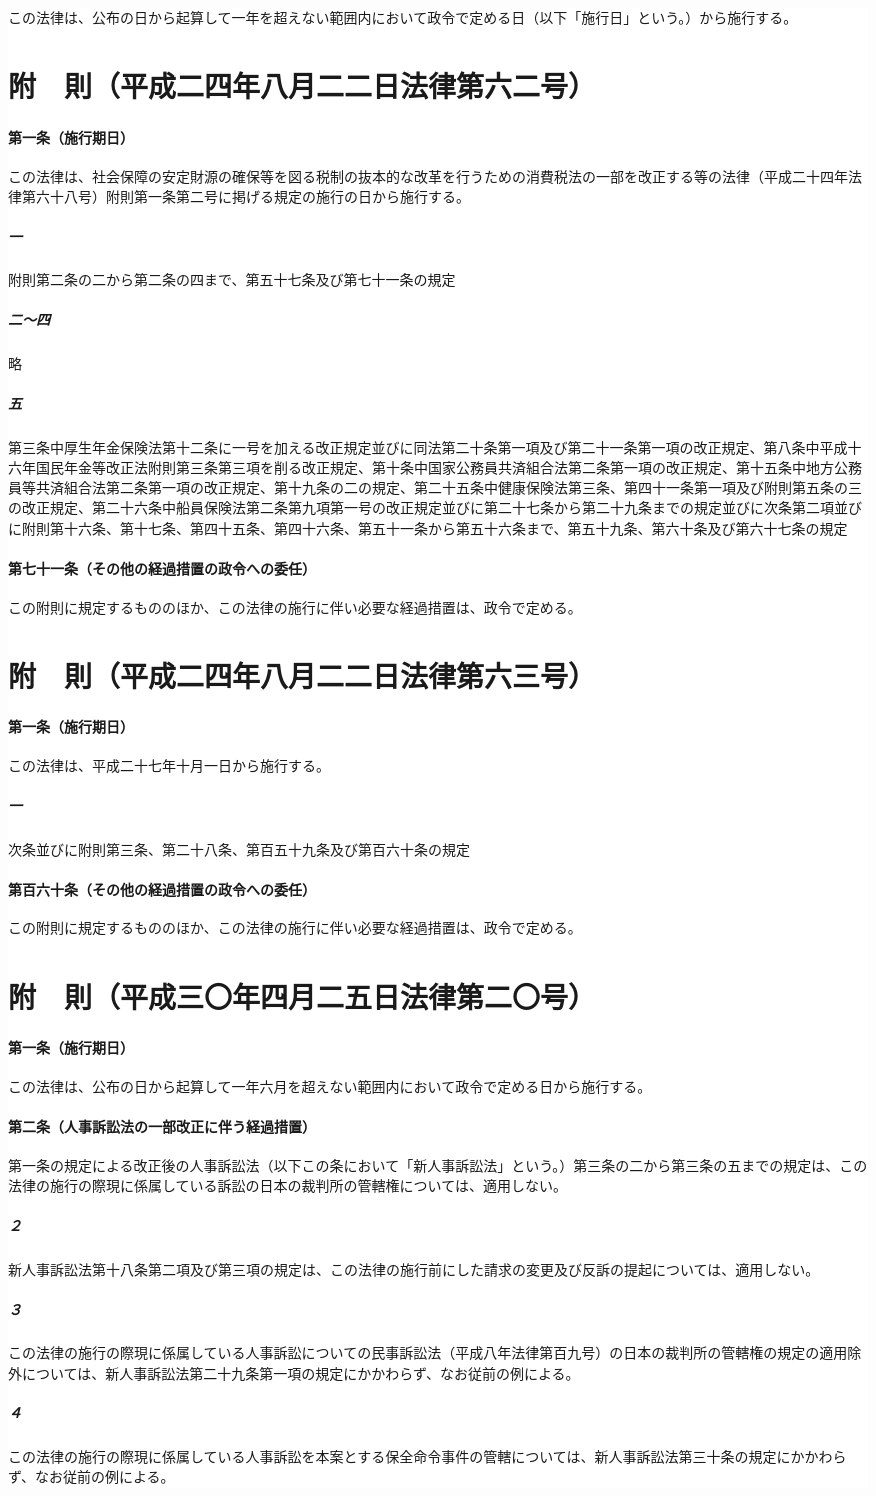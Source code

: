 この法律は、公布の日から起算して一年を超えない範囲内において政令で定める日（以下「施行日」という。）から施行する。
# 附　則（平成二四年八月二二日法律第六二号）
#### 第一条（施行期日）
この法律は、社会保障の安定財源の確保等を図る税制の抜本的な改革を行うための消費税法の一部を改正する等の法律（平成二十四年法律第六十八号）附則第一条第二号に掲げる規定の施行の日から施行する。
##### 一
附則第二条の二から第二条の四まで、第五十七条及び第七十一条の規定
##### 二～四
略
##### 五
第三条中厚生年金保険法第十二条に一号を加える改正規定並びに同法第二十条第一項及び第二十一条第一項の改正規定、第八条中平成十六年国民年金等改正法附則第三条第三項を削る改正規定、第十条中国家公務員共済組合法第二条第一項の改正規定、第十五条中地方公務員等共済組合法第二条第一項の改正規定、第十九条の二の規定、第二十五条中健康保険法第三条、第四十一条第一項及び附則第五条の三の改正規定、第二十六条中船員保険法第二条第九項第一号の改正規定並びに第二十七条から第二十九条までの規定並びに次条第二項並びに附則第十六条、第十七条、第四十五条、第四十六条、第五十一条から第五十六条まで、第五十九条、第六十条及び第六十七条の規定
#### 第七十一条（その他の経過措置の政令への委任）
この附則に規定するもののほか、この法律の施行に伴い必要な経過措置は、政令で定める。
# 附　則（平成二四年八月二二日法律第六三号）
#### 第一条（施行期日）
この法律は、平成二十七年十月一日から施行する。
##### 一
次条並びに附則第三条、第二十八条、第百五十九条及び第百六十条の規定
#### 第百六十条（その他の経過措置の政令への委任）
この附則に規定するもののほか、この法律の施行に伴い必要な経過措置は、政令で定める。
# 附　則（平成三〇年四月二五日法律第二〇号）
#### 第一条（施行期日）
この法律は、公布の日から起算して一年六月を超えない範囲内において政令で定める日から施行する。
#### 第二条（人事訴訟法の一部改正に伴う経過措置）
第一条の規定による改正後の人事訴訟法（以下この条において「新人事訴訟法」という。）第三条の二から第三条の五までの規定は、この法律の施行の際現に係属している訴訟の日本の裁判所の管轄権については、適用しない。
##### ２
新人事訴訟法第十八条第二項及び第三項の規定は、この法律の施行前にした請求の変更及び反訴の提起については、適用しない。
##### ３
この法律の施行の際現に係属している人事訴訟についての民事訴訟法（平成八年法律第百九号）の日本の裁判所の管轄権の規定の適用除外については、新人事訴訟法第二十九条第一項の規定にかかわらず、なお従前の例による。
##### ４
この法律の施行の際現に係属している人事訴訟を本案とする保全命令事件の管轄については、新人事訴訟法第三十条の規定にかかわらず、なお従前の例による。
